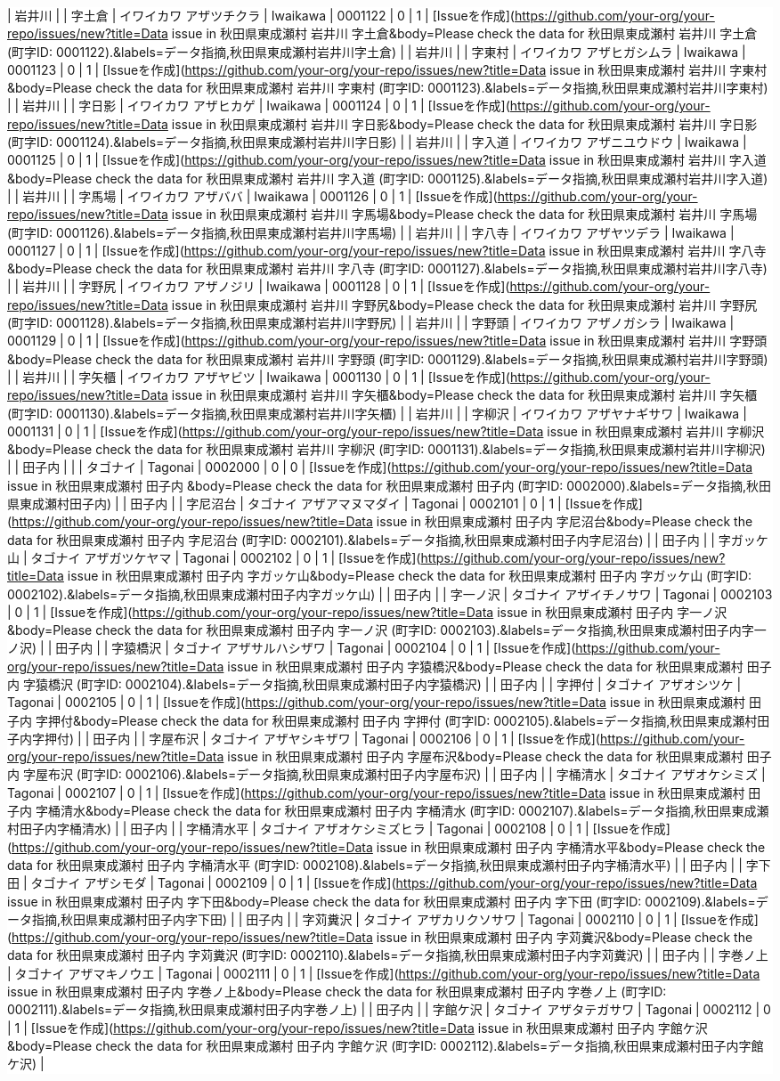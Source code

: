 | 岩井川 |  | 字土倉 | イワイカワ  アザツチクラ | Iwaikawa | 0001122 | 0 | 1 | [Issueを作成](https://github.com/your-org/your-repo/issues/new?title=Data issue in 秋田県東成瀬村 岩井川  字土倉&body=Please check the data for 秋田県東成瀬村 岩井川  字土倉 (町字ID: 0001122).&labels=データ指摘,秋田県東成瀬村岩井川字土倉) |
| 岩井川 |  | 字東村 | イワイカワ  アザヒガシムラ | Iwaikawa | 0001123 | 0 | 1 | [Issueを作成](https://github.com/your-org/your-repo/issues/new?title=Data issue in 秋田県東成瀬村 岩井川  字東村&body=Please check the data for 秋田県東成瀬村 岩井川  字東村 (町字ID: 0001123).&labels=データ指摘,秋田県東成瀬村岩井川字東村) |
| 岩井川 |  | 字日影 | イワイカワ  アザヒカゲ | Iwaikawa | 0001124 | 0 | 1 | [Issueを作成](https://github.com/your-org/your-repo/issues/new?title=Data issue in 秋田県東成瀬村 岩井川  字日影&body=Please check the data for 秋田県東成瀬村 岩井川  字日影 (町字ID: 0001124).&labels=データ指摘,秋田県東成瀬村岩井川字日影) |
| 岩井川 |  | 字入道 | イワイカワ  アザニユウドウ | Iwaikawa | 0001125 | 0 | 1 | [Issueを作成](https://github.com/your-org/your-repo/issues/new?title=Data issue in 秋田県東成瀬村 岩井川  字入道&body=Please check the data for 秋田県東成瀬村 岩井川  字入道 (町字ID: 0001125).&labels=データ指摘,秋田県東成瀬村岩井川字入道) |
| 岩井川 |  | 字馬場 | イワイカワ  アザババ | Iwaikawa | 0001126 | 0 | 1 | [Issueを作成](https://github.com/your-org/your-repo/issues/new?title=Data issue in 秋田県東成瀬村 岩井川  字馬場&body=Please check the data for 秋田県東成瀬村 岩井川  字馬場 (町字ID: 0001126).&labels=データ指摘,秋田県東成瀬村岩井川字馬場) |
| 岩井川 |  | 字八寺 | イワイカワ  アザヤツデラ | Iwaikawa | 0001127 | 0 | 1 | [Issueを作成](https://github.com/your-org/your-repo/issues/new?title=Data issue in 秋田県東成瀬村 岩井川  字八寺&body=Please check the data for 秋田県東成瀬村 岩井川  字八寺 (町字ID: 0001127).&labels=データ指摘,秋田県東成瀬村岩井川字八寺) |
| 岩井川 |  | 字野尻 | イワイカワ  アザノジリ | Iwaikawa | 0001128 | 0 | 1 | [Issueを作成](https://github.com/your-org/your-repo/issues/new?title=Data issue in 秋田県東成瀬村 岩井川  字野尻&body=Please check the data for 秋田県東成瀬村 岩井川  字野尻 (町字ID: 0001128).&labels=データ指摘,秋田県東成瀬村岩井川字野尻) |
| 岩井川 |  | 字野頭 | イワイカワ  アザノガシラ | Iwaikawa | 0001129 | 0 | 1 | [Issueを作成](https://github.com/your-org/your-repo/issues/new?title=Data issue in 秋田県東成瀬村 岩井川  字野頭&body=Please check the data for 秋田県東成瀬村 岩井川  字野頭 (町字ID: 0001129).&labels=データ指摘,秋田県東成瀬村岩井川字野頭) |
| 岩井川 |  | 字矢櫃 | イワイカワ  アザヤビツ | Iwaikawa | 0001130 | 0 | 1 | [Issueを作成](https://github.com/your-org/your-repo/issues/new?title=Data issue in 秋田県東成瀬村 岩井川  字矢櫃&body=Please check the data for 秋田県東成瀬村 岩井川  字矢櫃 (町字ID: 0001130).&labels=データ指摘,秋田県東成瀬村岩井川字矢櫃) |
| 岩井川 |  | 字柳沢 | イワイカワ  アザヤナギサワ | Iwaikawa | 0001131 | 0 | 1 | [Issueを作成](https://github.com/your-org/your-repo/issues/new?title=Data issue in 秋田県東成瀬村 岩井川  字柳沢&body=Please check the data for 秋田県東成瀬村 岩井川  字柳沢 (町字ID: 0001131).&labels=データ指摘,秋田県東成瀬村岩井川字柳沢) |
| 田子内 |  |  | タゴナイ   | Tagonai | 0002000 | 0 | 0 | [Issueを作成](https://github.com/your-org/your-repo/issues/new?title=Data issue in 秋田県東成瀬村 田子内  &body=Please check the data for 秋田県東成瀬村 田子内   (町字ID: 0002000).&labels=データ指摘,秋田県東成瀬村田子内) |
| 田子内 |  | 字尼沼台 | タゴナイ  アザアマヌマダイ | Tagonai | 0002101 | 0 | 1 | [Issueを作成](https://github.com/your-org/your-repo/issues/new?title=Data issue in 秋田県東成瀬村 田子内  字尼沼台&body=Please check the data for 秋田県東成瀬村 田子内  字尼沼台 (町字ID: 0002101).&labels=データ指摘,秋田県東成瀬村田子内字尼沼台) |
| 田子内 |  | 字ガッケ山 | タゴナイ  アザガツケヤマ | Tagonai | 0002102 | 0 | 1 | [Issueを作成](https://github.com/your-org/your-repo/issues/new?title=Data issue in 秋田県東成瀬村 田子内  字ガッケ山&body=Please check the data for 秋田県東成瀬村 田子内  字ガッケ山 (町字ID: 0002102).&labels=データ指摘,秋田県東成瀬村田子内字ガッケ山) |
| 田子内 |  | 字一ノ沢 | タゴナイ  アザイチノサワ | Tagonai | 0002103 | 0 | 1 | [Issueを作成](https://github.com/your-org/your-repo/issues/new?title=Data issue in 秋田県東成瀬村 田子内  字一ノ沢&body=Please check the data for 秋田県東成瀬村 田子内  字一ノ沢 (町字ID: 0002103).&labels=データ指摘,秋田県東成瀬村田子内字一ノ沢) |
| 田子内 |  | 字猿橋沢 | タゴナイ  アザサルハシザワ | Tagonai | 0002104 | 0 | 1 | [Issueを作成](https://github.com/your-org/your-repo/issues/new?title=Data issue in 秋田県東成瀬村 田子内  字猿橋沢&body=Please check the data for 秋田県東成瀬村 田子内  字猿橋沢 (町字ID: 0002104).&labels=データ指摘,秋田県東成瀬村田子内字猿橋沢) |
| 田子内 |  | 字押付 | タゴナイ  アザオシツケ | Tagonai | 0002105 | 0 | 1 | [Issueを作成](https://github.com/your-org/your-repo/issues/new?title=Data issue in 秋田県東成瀬村 田子内  字押付&body=Please check the data for 秋田県東成瀬村 田子内  字押付 (町字ID: 0002105).&labels=データ指摘,秋田県東成瀬村田子内字押付) |
| 田子内 |  | 字屋布沢 | タゴナイ  アザヤシキザワ | Tagonai | 0002106 | 0 | 1 | [Issueを作成](https://github.com/your-org/your-repo/issues/new?title=Data issue in 秋田県東成瀬村 田子内  字屋布沢&body=Please check the data for 秋田県東成瀬村 田子内  字屋布沢 (町字ID: 0002106).&labels=データ指摘,秋田県東成瀬村田子内字屋布沢) |
| 田子内 |  | 字桶清水 | タゴナイ  アザオケシミズ | Tagonai | 0002107 | 0 | 1 | [Issueを作成](https://github.com/your-org/your-repo/issues/new?title=Data issue in 秋田県東成瀬村 田子内  字桶清水&body=Please check the data for 秋田県東成瀬村 田子内  字桶清水 (町字ID: 0002107).&labels=データ指摘,秋田県東成瀬村田子内字桶清水) |
| 田子内 |  | 字桶清水平 | タゴナイ  アザオケシミズヒラ | Tagonai | 0002108 | 0 | 1 | [Issueを作成](https://github.com/your-org/your-repo/issues/new?title=Data issue in 秋田県東成瀬村 田子内  字桶清水平&body=Please check the data for 秋田県東成瀬村 田子内  字桶清水平 (町字ID: 0002108).&labels=データ指摘,秋田県東成瀬村田子内字桶清水平) |
| 田子内 |  | 字下田 | タゴナイ  アザシモダ | Tagonai | 0002109 | 0 | 1 | [Issueを作成](https://github.com/your-org/your-repo/issues/new?title=Data issue in 秋田県東成瀬村 田子内  字下田&body=Please check the data for 秋田県東成瀬村 田子内  字下田 (町字ID: 0002109).&labels=データ指摘,秋田県東成瀬村田子内字下田) |
| 田子内 |  | 字苅糞沢 | タゴナイ  アザカリクソサワ | Tagonai | 0002110 | 0 | 1 | [Issueを作成](https://github.com/your-org/your-repo/issues/new?title=Data issue in 秋田県東成瀬村 田子内  字苅糞沢&body=Please check the data for 秋田県東成瀬村 田子内  字苅糞沢 (町字ID: 0002110).&labels=データ指摘,秋田県東成瀬村田子内字苅糞沢) |
| 田子内 |  | 字巻ノ上 | タゴナイ  アザマキノウエ | Tagonai | 0002111 | 0 | 1 | [Issueを作成](https://github.com/your-org/your-repo/issues/new?title=Data issue in 秋田県東成瀬村 田子内  字巻ノ上&body=Please check the data for 秋田県東成瀬村 田子内  字巻ノ上 (町字ID: 0002111).&labels=データ指摘,秋田県東成瀬村田子内字巻ノ上) |
| 田子内 |  | 字館ケ沢 | タゴナイ  アザタテガサワ | Tagonai | 0002112 | 0 | 1 | [Issueを作成](https://github.com/your-org/your-repo/issues/new?title=Data issue in 秋田県東成瀬村 田子内  字館ケ沢&body=Please check the data for 秋田県東成瀬村 田子内  字館ケ沢 (町字ID: 0002112).&labels=データ指摘,秋田県東成瀬村田子内字館ケ沢) |
